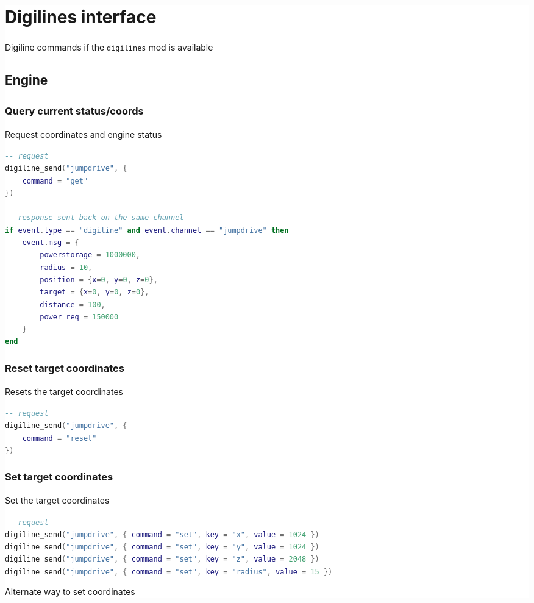 # Digilines interface

Digiline commands if the `digilines` mod is available

## Engine

### Query current status/coords

Request coordinates and engine status

```lua
-- request
digiline_send("jumpdrive", {
	command = "get"
})

-- response sent back on the same channel
if event.type == "digiline" and event.channel == "jumpdrive" then
	event.msg = {
		powerstorage = 1000000,
		radius = 10,
		position = {x=0, y=0, z=0},
		target = {x=0, y=0, z=0},
		distance = 100,
		power_req = 150000
	}
end
```

### Reset target coordinates

Resets the target coordinates

```lua
-- request
digiline_send("jumpdrive", {
	command = "reset"
})
```

### Set target coordinates

Set the target coordinates

```lua
-- request
digiline_send("jumpdrive", { command = "set", key = "x", value = 1024 })
digiline_send("jumpdrive", { command = "set", key = "y", value = 1024 })
digiline_send("jumpdrive", { command = "set", key = "z", value = 2048 })
digiline_send("jumpdrive", { command = "set", key = "radius", value = 15 })
```

Alternate way to set coordinates
